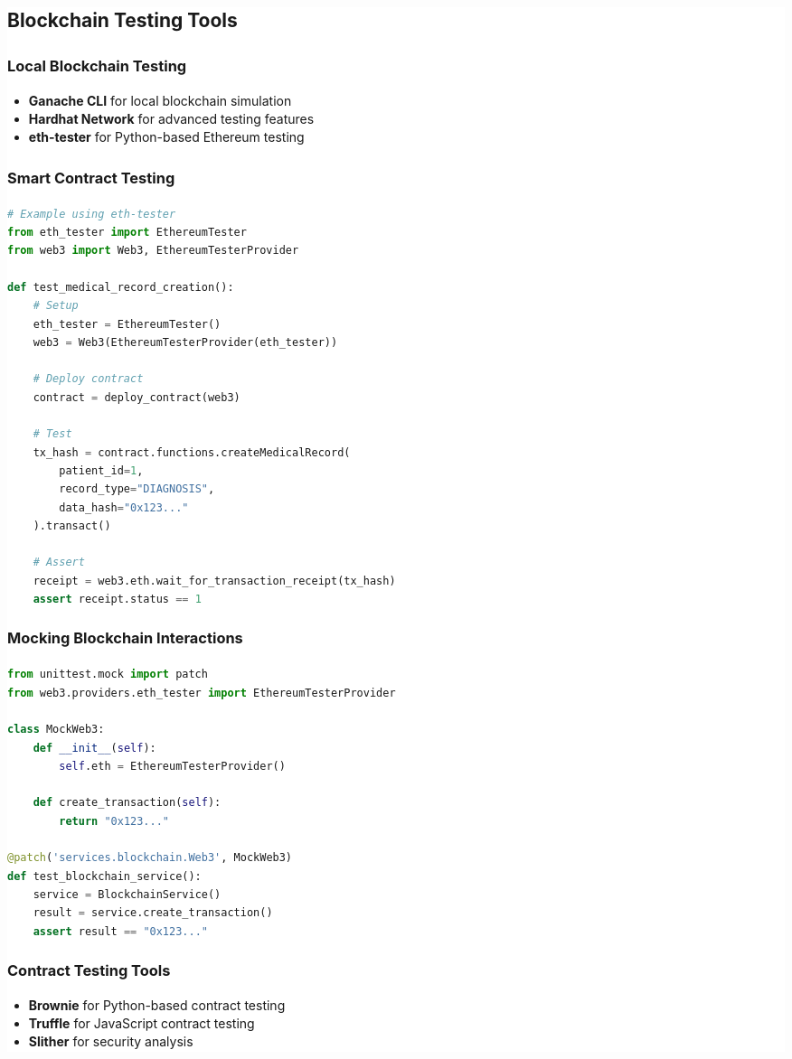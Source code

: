 ## Blockchain Testing Tools

### Local Blockchain Testing
- **Ganache CLI** for local blockchain simulation
- **Hardhat Network** for advanced testing features
- **eth-tester** for Python-based Ethereum testing

### Smart Contract Testing
```python
# Example using eth-tester
from eth_tester import EthereumTester
from web3 import Web3, EthereumTesterProvider

def test_medical_record_creation():
    # Setup
    eth_tester = EthereumTester()
    web3 = Web3(EthereumTesterProvider(eth_tester))
    
    # Deploy contract
    contract = deploy_contract(web3)
    
    # Test
    tx_hash = contract.functions.createMedicalRecord(
        patient_id=1,
        record_type="DIAGNOSIS",
        data_hash="0x123..."
    ).transact()
    
    # Assert
    receipt = web3.eth.wait_for_transaction_receipt(tx_hash)
    assert receipt.status == 1

```

### Mocking Blockchain Interactions
```python
from unittest.mock import patch
from web3.providers.eth_tester import EthereumTesterProvider

class MockWeb3:
    def __init__(self):
        self.eth = EthereumTesterProvider()
        
    def create_transaction(self):
        return "0x123..."

@patch('services.blockchain.Web3', MockWeb3)
def test_blockchain_service():
    service = BlockchainService()
    result = service.create_transaction()
    assert result == "0x123..."
```

### Contract Testing Tools
- **Brownie** for Python-based contract testing
- **Truffle** for JavaScript contract testing
- **Slither** for security analysis 